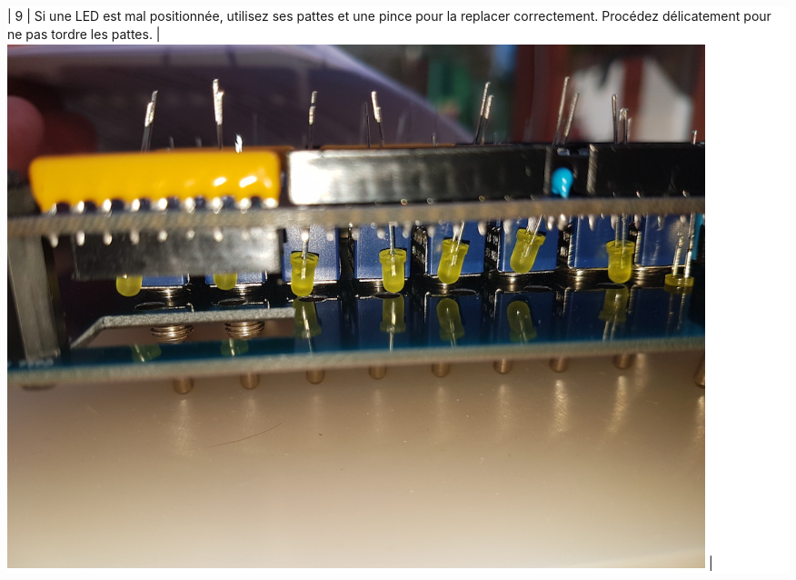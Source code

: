 | 9      | Si une LED est mal positionnée, utilisez ses pattes et une pince pour la replacer correctement. Procédez délicatement pour ne pas tordre les pattes. |           <img src="pictures/067A.jpg" style="zoom:75%;" /> |